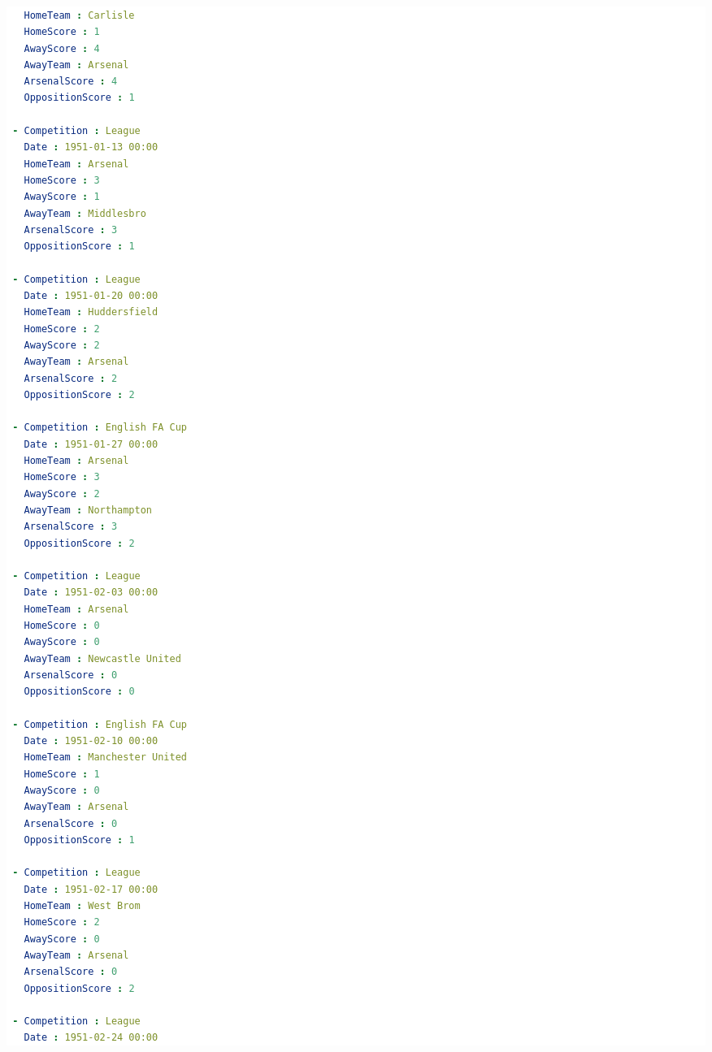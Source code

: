 ```yaml
   HomeTeam : Carlisle
   HomeScore : 1
   AwayScore : 4
   AwayTeam : Arsenal
   ArsenalScore : 4
   OppositionScore : 1

 - Competition : League
   Date : 1951-01-13 00:00
   HomeTeam : Arsenal
   HomeScore : 3
   AwayScore : 1
   AwayTeam : Middlesbro
   ArsenalScore : 3
   OppositionScore : 1

 - Competition : League
   Date : 1951-01-20 00:00
   HomeTeam : Huddersfield
   HomeScore : 2
   AwayScore : 2
   AwayTeam : Arsenal
   ArsenalScore : 2
   OppositionScore : 2

 - Competition : English FA Cup
   Date : 1951-01-27 00:00
   HomeTeam : Arsenal
   HomeScore : 3
   AwayScore : 2
   AwayTeam : Northampton
   ArsenalScore : 3
   OppositionScore : 2

 - Competition : League
   Date : 1951-02-03 00:00
   HomeTeam : Arsenal
   HomeScore : 0
   AwayScore : 0
   AwayTeam : Newcastle United
   ArsenalScore : 0
   OppositionScore : 0

 - Competition : English FA Cup
   Date : 1951-02-10 00:00
   HomeTeam : Manchester United
   HomeScore : 1
   AwayScore : 0
   AwayTeam : Arsenal
   ArsenalScore : 0
   OppositionScore : 1

 - Competition : League
   Date : 1951-02-17 00:00
   HomeTeam : West Brom
   HomeScore : 2
   AwayScore : 0
   AwayTeam : Arsenal
   ArsenalScore : 0
   OppositionScore : 2

 - Competition : League
   Date : 1951-02-24 00:00
```